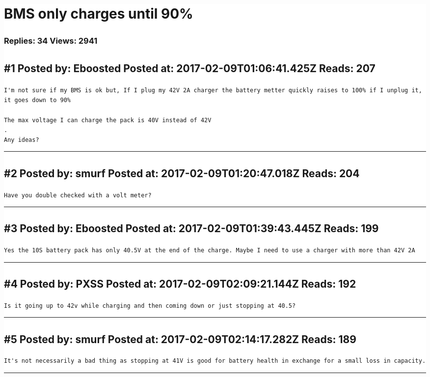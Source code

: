 # BMS only charges until 90%

### Replies: 34 Views: 2941

## \#1 Posted by: Eboosted Posted at: 2017-02-09T01:06:41.425Z Reads: 207

```
I'm not sure if my BMS is ok but, If I plug my 42V 2A charger the battery metter quickly raises to 100% if I unplug it, it goes down to 90%

The max voltage I can charge the pack is 40V instead of 42V
.
Any ideas?
```

---
## \#2 Posted by: smurf Posted at: 2017-02-09T01:20:47.018Z Reads: 204

```
Have you double checked with a volt meter?
```

---
## \#3 Posted by: Eboosted Posted at: 2017-02-09T01:39:43.445Z Reads: 199

```
Yes the 10S battery pack has only 40.5V at the end of the charge. Maybe I need to use a charger with more than 42V 2A
```

---
## \#4 Posted by: PXSS Posted at: 2017-02-09T02:09:21.144Z Reads: 192

```
Is it going up to 42v while charging and then coming down or just stopping at 40.5?
```

---
## \#5 Posted by: smurf Posted at: 2017-02-09T02:14:17.282Z Reads: 189

```
It's not necessarily a bad thing as stopping at 41V is good for battery health in exchange for a small loss in capacity.
```

---